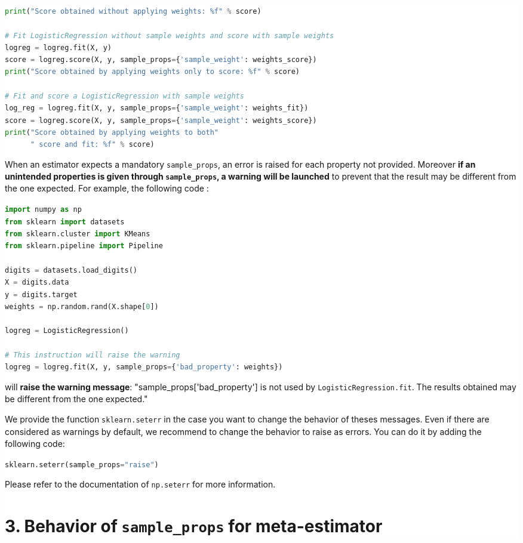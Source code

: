 ```python
print("Score obtained without applying weights: %f" % score)

# Fit LogisticRegression without sample weights and score with sample weights
logreg = logreg.fit(X, y)
score = logreg.score(X, y, sample_props={'sample_weight': weights_score})
print("Score obtained by applying weights only to score: %f" % score)

# Fit and score a LogisticRegression with sample weights
log_reg = logreg.fit(X, y, sample_props={'sample_weight': weights_fit})
score = logreg.score(X, y, sample_props={'sample_weight': weights_score})
print("Score obtained by applying weights to both"
      " score and fit: %f" % score)
```

When an estimator expects a mandatory `sample_props`, an error is raised for
each property not provided. Moreover **if an unintended properties is given
through `sample_props`, a warning will be launched** to prevent that the result
may be different from the one expected. For example, the following code :

```python
import numpy as np
from sklearn import datasets
from sklearn.cluster import KMeans
from sklearn.pipeline import Pipeline

digits = datasets.load_digits()
X = digits.data
y = digits.target
weights = np.random.rand(X.shape[0])

logreg = LogisticRegression()

# This instruction will raise the warning
logreg = logreg.fit(X, y, sample_props={'bad_property': weights})
```

will **raise the warning message**: "sample_props['bad_property'] is not used by
`LogisticRegression.fit`. The results obtained may be different from the one
expected."

We provide the function `sklearn.seterr` in the case you want to change the
behavior of theses messages. Even if there are considered as warnings by
default, we recommend to change the behavior to raise as errors. You can do it
by adding the following code:

```python
sklearn.seterr(sample_props="raise")
```

Please refer to the documentation of `np.seterr` for more information.

# 3. Behavior of `sample_props` for meta-estimator
